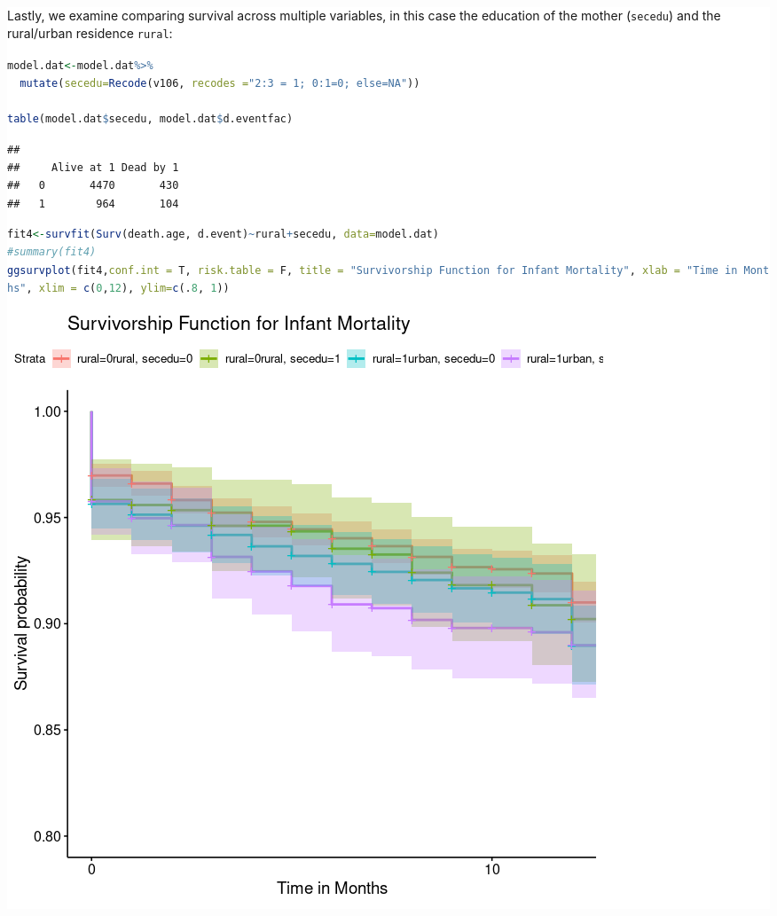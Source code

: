 Lastly, we examine comparing survival across multiple variables, in this case the education of the mother (`secedu`) and the rural/urban residence `rural`:


```r
model.dat<-model.dat%>%
  mutate(secedu=Recode(v106, recodes ="2:3 = 1; 0:1=0; else=NA"))

table(model.dat$secedu, model.dat$d.eventfac)
```

```
##    
##     Alive at 1 Dead by 1
##   0       4470       430
##   1        964       104
```

```r
fit4<-survfit(Surv(death.age, d.event)~rural+secedu, data=model.dat)
#summary(fit4)
ggsurvplot(fit4,conf.int = T, risk.table = F, title = "Survivorship Function for Infant Mortality", xlab = "Time in Months", xlim = c(0,12), ylim=c(.8, 1))
```

![](EX2_comparing_survival_20_files/figure-html/unnamed-chunk-10-1.png)

